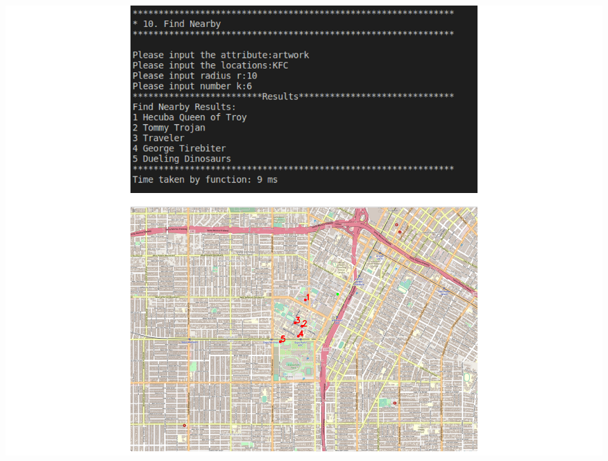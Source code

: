 <p align="center"><img src="img/Nearby1.png" alt="Nearby" width="500"/></p>
<p align="center"><img src="img/Nearby2.png" alt="Nearby" width="500"/></p>

